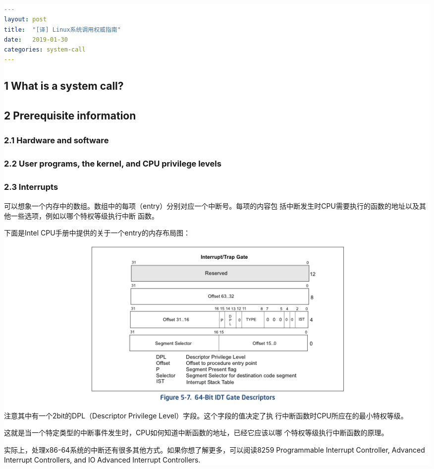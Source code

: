 ```yaml
---
layout: post
title:  "[译] Linux系统调用权威指南"
date:   2019-01-30
categories: system-call
---
```


## 1 What is a system call?
## 2 Prerequisite information
### 2.1 Hardware and software
### 2.2 User programs, the kernel, and CPU privilege levels
### 2.3 Interrupts

可以想象一个内存中的数组。数组中的每项（entry）分别对应一个中断号。每项的内容包
括中断发生时CPU需要执行的函数的地址以及其他一些选项，例如以哪个特权等级执行中断
函数。

下面是Intel CPU手册中提供的关于一个entry的内存布局图：

<p align="center"><img src="/assets/img/system-call-definitive-guide/idt.png" width="60%" height="60%"></p>

注意其中有一个2bit的DPL（Descriptor Privilege Level）字段。这个字段的值决定了执
行中断函数时CPU所应在的最小特权等级。

这就是当一个特定类型的中断事件发生时，CPU如何知道中断函数的地址，已经它应该以哪
个特权等级执行中断函数的原理。

实际上，处理x86-64系统的中断还有很多其他方式。如果你想了解更多，可以阅读8259
Programmable Interrupt Controller, Advanced Interrupt Controllers, and IO
Advanced Interrupt Controllers.
